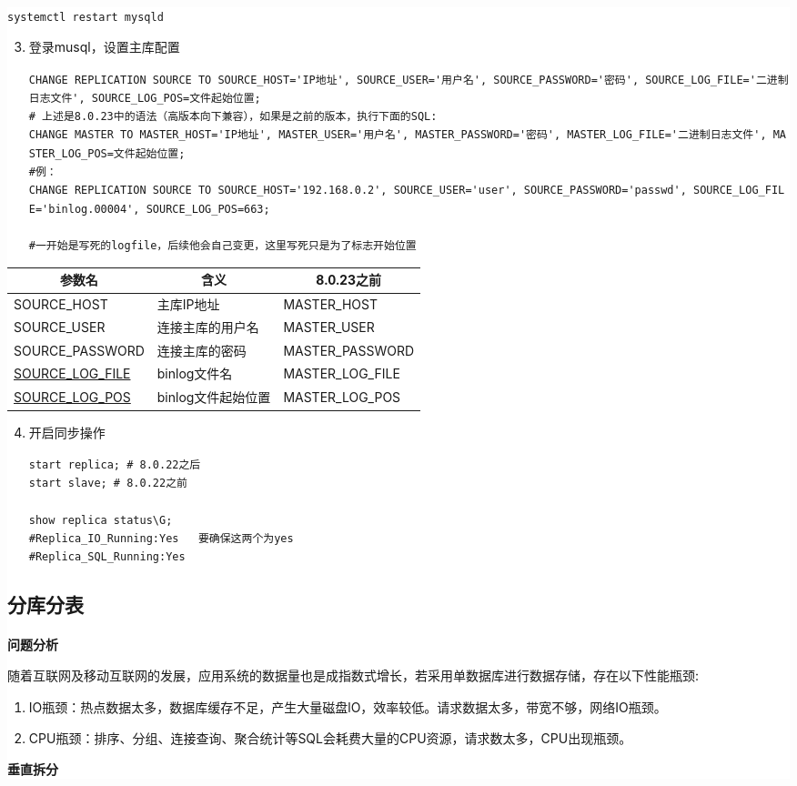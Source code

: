    `systemctl restart mysqld`

3. 登录musql，设置主库配置

   ```mysql
   CHANGE REPLICATION SOURCE TO SOURCE_HOST='IP地址', SOURCE_USER='用户名', SOURCE_PASSWORD='密码', SOURCE_LOG_FILE='二进制日志文件', SOURCE_LOG_POS=文件起始位置;
   # 上述是8.0.23中的语法（高版本向下兼容），如果是之前的版本，执行下面的SQL:
   CHANGE MASTER TO MASTER_HOST='IP地址', MASTER_USER='用户名', MASTER_PASSWORD='密码', MASTER_LOG_FILE='二进制日志文件', MASTER_LOG_POS=文件起始位置;
   #例：
   CHANGE REPLICATION SOURCE TO SOURCE_HOST='192.168.0.2', SOURCE_USER='user', SOURCE_PASSWORD='passwd', SOURCE_LOG_FILE='binlog.00004', SOURCE_LOG_POS=663;
   
   #一开始是写死的logfile，后续他会自己变更，这里写死只是为了标志开始位置
   ```

| 参数名 | 含义 | 8.0.23之前 |
| ---- | ---- | ---- |
| SOURCE_HOST | 主库IP地址 | MASTER_HOST |
| SOURCE_USER | 连接主库的用户名 | MASTER_USER |
| SOURCE_PASSWORD | 连接主库的密码 | MASTER_PASSWORD |
| [SOURCE_LOG_FILE](#file) | binlog文件名 | MASTER_LOG_FILE |
| [SOURCE_LOG_POS](#position) | binlog文件起始位置 | MASTER_LOG_POS |

4. 开启同步操作

   ```mysql
   start replica; # 8.0.22之后
   start slave; # 8.0.22之前
   
   show replica status\G;
   #Replica_IO_Running:Yes   要确保这两个为yes
   #Replica_SQL_Running:Yes
   ```

   







## 分库分表

**问题分析**

随着互联网及移动互联网的发展，应用系统的数据量也是成指数式增长，若采用单数据库进行数据存储，存在以下性能瓶颈:

1. IO瓶颈：热点数据太多，数据库缓存不足，产生大量磁盘lO，效率较低。请求数据太多，带宽不够，网络IO瓶颈。

2. CPU瓶颈：排序、分组、连接查询、聚合统计等SQL会耗费大量的CPU资源，请求数太多，CPU出现瓶颈。



**垂直拆分**
